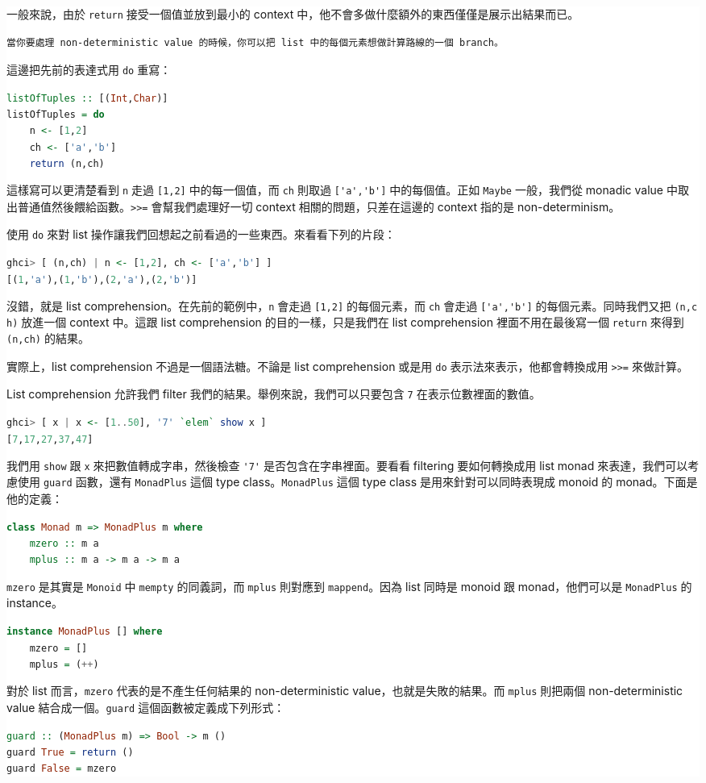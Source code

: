 一般來說，由於 ``return`` 接受一個值並放到最小的 context 中，他不會多做什麼額外的東西僅僅是展示出結果而已。

    當你要處理 non-deterministic value 的時候，你可以把 list 中的每個元素想做計算路線的一個 branch。

這邊把先前的表達式用 ``do`` 重寫：

```haskell
listOfTuples :: [(Int,Char)]  
listOfTuples = do  
    n <- [1,2]  
    ch <- ['a','b']  
    return (n,ch)  
```

這樣寫可以更清楚看到 ``n`` 走過 ``[1,2]`` 中的每一個值，而 ``ch`` 則取過 ``['a','b']`` 中的每個值。正如 ``Maybe`` 一般，我們從 monadic value 中取出普通值然後餵給函數。``>>=`` 會幫我們處理好一切 context 相關的問題，只差在這邊的 context 指的是 non-determinism。

使用 ``do`` 來對 list 操作讓我們回想起之前看過的一些東西。來看看下列的片段：

```haskell
ghci> [ (n,ch) | n <- [1,2], ch <- ['a','b'] ]  
[(1,'a'),(1,'b'),(2,'a'),(2,'b')]  
```

沒錯，就是 list comprehension。在先前的範例中，``n`` 會走過 ``[1,2]`` 的每個元素，而 ``ch`` 會走過 ``['a','b']`` 的每個元素。同時我們又把 ``(n,ch)`` 放進一個 context 中。這跟 list comprehension 的目的一樣，只是我們在 list comprehension 裡面不用在最後寫一個 ``return`` 來得到 ``(n,ch)`` 的結果。

實際上，list comprehension 不過是一個語法糖。不論是 list comprehension 或是用 ``do`` 表示法來表示，他都會轉換成用 ``>>=`` 來做計算。

List comprehension 允許我們 filter 我們的結果。舉例來說，我們可以只要包含 ``7`` 在表示位數裡面的數值。

```haskell
ghci> [ x | x <- [1..50], '7' `elem` show x ]  
[7,17,27,37,47]  
```

我們用 ``show`` 跟 ``x`` 來把數值轉成字串，然後檢查 ``'7'`` 是否包含在字串裡面。要看看 filtering 要如何轉換成用 list monad 來表達，我們可以考慮使用 ``guard`` 函數，還有 ``MonadPlus`` 這個 type class。``MonadPlus`` 這個 type class 是用來針對可以同時表現成 monoid 的 monad。下面是他的定義：

```haskell
class Monad m => MonadPlus m where  
    mzero :: m a  
    mplus :: m a -> m a -> m a  
```

``mzero`` 是其實是 ``Monoid`` 中 ``mempty`` 的同義詞，而 ``mplus`` 則對應到 ``mappend``。因為 list 同時是 monoid 跟 monad，他們可以是 ``MonadPlus`` 的 instance。

```haskell
instance MonadPlus [] where  
    mzero = []  
    mplus = (++) 
```

對於 list 而言，``mzero`` 代表的是不產生任何結果的 non-deterministic value，也就是失敗的結果。而 ``mplus`` 則把兩個 non-deterministic value 結合成一個。``guard`` 這個函數被定義成下列形式：

```haskell
guard :: (MonadPlus m) => Bool -> m ()  
guard True = return ()  
guard False = mzero  
```
